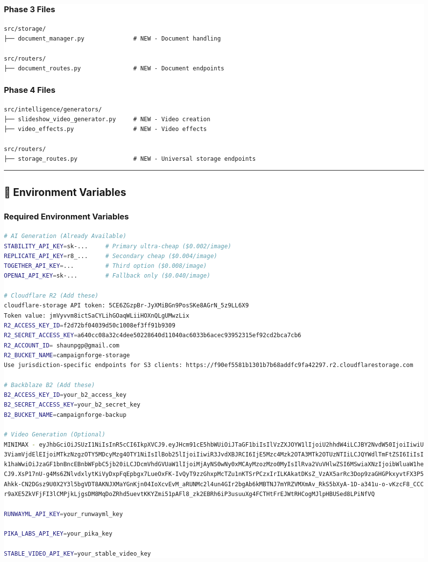 ### Phase 3 Files
```
src/storage/
├── document_manager.py              # NEW - Document handling

src/routers/
├── document_routes.py               # NEW - Document endpoints
```

### Phase 4 Files
```
src/intelligence/generators/
├── slideshow_video_generator.py     # NEW - Video creation
├── video_effects.py                 # NEW - Video effects

src/routers/
├── storage_routes.py                # NEW - Universal storage endpoints
```

---

## 🔧 Environment Variables

### Required Environment Variables
```bash
# AI Generation (Already Available)
STABILITY_API_KEY=sk-...     # Primary ultra-cheap ($0.002/image)
REPLICATE_API_KEY=r8_...     # Secondary cheap ($0.004/image)
TOGETHER_API_KEY=...         # Third option ($0.008/image)
OPENAI_API_KEY=sk-...        # Fallback only ($0.040/image)

# Cloudflare R2 (Add these)
cloudflare-storage API token: 5CE6ZGzpBr-JyXMiBGn9PosSKe8AGrN_5z9LL6X9
Token value: jmVyvvm8ictSaCYLihGOaqWLiiHOXnQLgUMwzLix
R2_ACCESS_KEY_ID=f2d72bf04039d50c1008ef3ff91b9309
R2_SECRET_ACCESS_KEY=a640cc08a32c4dee50228640d11040ac6033b6acec93952315ef92cd2bca7cb6
R2_ACCOUNT_ID= shaunpgp@gmail.com
R2_BUCKET_NAME=campaignforge-storage
Use jurisdiction-specific endpoints for S3 clients: https://f90ef5581b1301b7b68addfc9fa42297.r2.cloudflarestorage.com

# Backblaze B2 (Add these)
B2_ACCESS_KEY_ID=your_b2_access_key
B2_SECRET_ACCESS_KEY=your_b2_secret_key
B2_BUCKET_NAME=campaignforge-backup

# Video Generation (Optional)
MINIMAX - eyJhbGciOiJSUzI1NiIsInR5cCI6IkpXVCJ9.eyJHcm91cE5hbWUiOiJTaGF1biIsIlVzZXJOYW1lIjoiU2hhdW4iLCJBY2NvdW50IjoiIiwiU3ViamVjdElEIjoiMTkzNzgzOTY5MDcyMzg4OTY1NiIsIlBob25lIjoiIiwiR3JvdXBJRCI6IjE5Mzc4Mzk2OTA3MTk2OTUzNTIiLCJQYWdlTmFtZSI6IiIsIk1haWwiOiJzaGF1bnBncEBnbWFpbC5jb20iLCJDcmVhdGVUaW1lIjoiMjAyNS0wNy0xMCAyMzozMzo0MyIsIlRva2VuVHlwZSI6MSwiaXNzIjoibWluaW1heCJ9.XsP17nU-g4Ms6ZNlvdxlytKiVyDxpFqEpbgx7LueOxFK-IvQyT9zzGhxpMcTZu1nKTSrPCzxIrILKAkatDKsZ_VzAX5arRc3Dop9zaGHGPkxyvtFX3P5Ahkk-CN2DGsz9U0X2Y3l5bgVDT8AKNJXMaYGnKjn04IoXcvEvM_aRUNMc2l4un4GIr2bgAb6kMBTNJ7mYRZVMXmAv_RkS5bXyA-1D-a341u-o-vKzcF8_CCCr9aXE5ZkVFjFI3lCMPjkLjgsDM8MqDoZRhd5uevtKKYZmi51pAFl8_zk2EBRh6iP3usuuXg4FCTHtFrEJWtRHCogMJlpHBUSed8LPiNfVQ

RUNWAYML_API_KEY=your_runwayml_key

PIKA_LABS_API_KEY=your_pika_key

STABLE_VIDEO_API_KEY=your_stable_video_key
```
